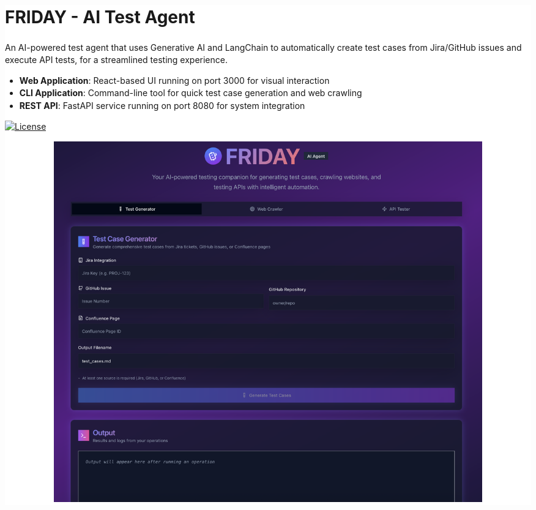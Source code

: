 # FRIDAY - AI Test Agent

An AI-powered test agent that uses Generative AI and LangChain to automatically create test cases from Jira/GitHub issues and execute API tests, for a streamlined testing experience.

- **Web Application**: React-based UI running on port 3000 for visual interaction
- **CLI Application**: Command-line tool for quick test case generation and web crawling
- **REST API**: FastAPI service running on port 8080 for system integration

[![License](https://img.shields.io/badge/license-MIT-orange.svg)](https://opensource.org/licenses/MIT)

<p align="center">
  <img src="docs/images/friday.png" alt="Friday Logo" width="700">
</p>
